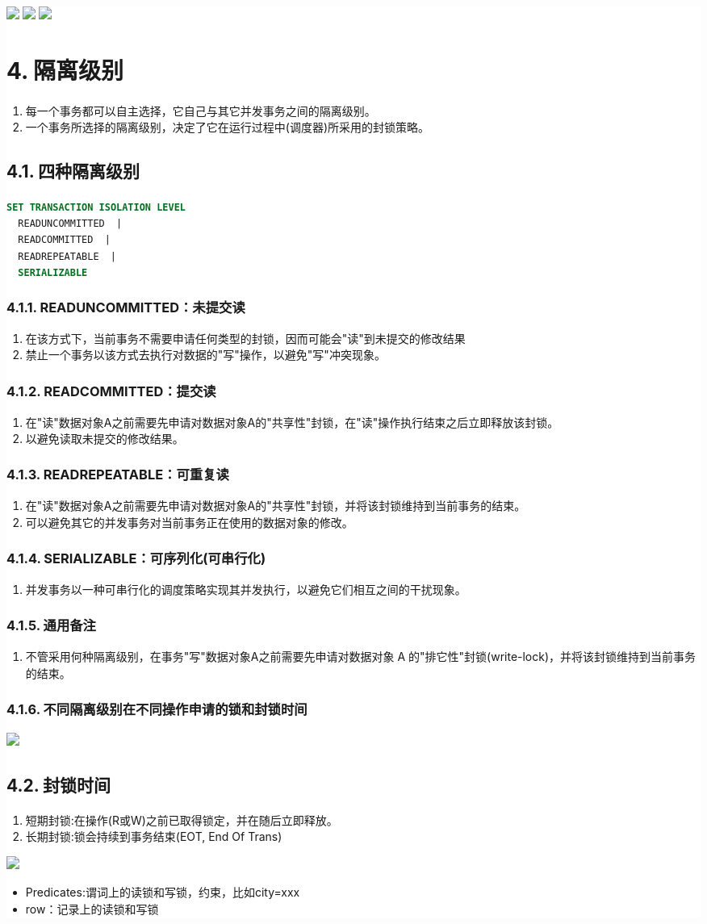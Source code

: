 ![](https://spricoder.oss-cn-shanghai.aliyuncs.com/2020-Fundamentals-of-Data-Management/img/ch10/28.png)
![](https://spricoder.oss-cn-shanghai.aliyuncs.com/2020-Fundamentals-of-Data-Management/img/ch10/29.png)
![](https://spricoder.oss-cn-shanghai.aliyuncs.com/2020-Fundamentals-of-Data-Management/img/ch10/30.png)


# 4. 隔离级别
1. 每一个事务都可以自主选择，它自己与其它并发事务之间的隔离级别。
2. 一个事务所选择的隔离级别，决定了它在运行过程中(调度器)所采用的封锁策略。

## 4.1. 四种隔离级别
```sql
SET TRANSACTION ISOLATION LEVEL
  READUNCOMMITTED  |
  READCOMMITTED  |
  READREPEATABLE  |
  SERIALIZABLE
```

### 4.1.1. READUNCOMMITTED：未提交读
1. 在该方式下，当前事务不需要申请任何类型的封锁，因而可能会"读"到未提交的修改结果
2. 禁止一个事务以该方式去执行对数据的"写"操作，以避免"写"冲突现象。

### 4.1.2. READCOMMITTED：提交读
1. 在"读"数据对象A之前需要先申请对数据对象A的"共享性"封锁，在"读"操作执行结束之后立即释放该封锁。
2. 以避免读取未提交的修改结果。

### 4.1.3. READREPEATABLE：可重复读
1. 在"读"数据对象A之前需要先申请对数据对象A的"共享性"封锁，并将该封锁维持到当前事务的结束。
2. 可以避免其它的并发事务对当前事务正在使用的数据对象的修改。

### 4.1.4. SERIALIZABLE：可序列化(可串行化)
1. 并发事务以一种可串行化的调度策略实现其并发执行，以避免它们相互之间的干扰现象。

### 4.1.5. 通用备注
1. 不管采用何种隔离级别，在事务"写"数据对象A之前需要先申请对数据对象 A 的"排它性"封锁(write-lock)，并将该封锁维持到当前事务的结束。

### 4.1.6. 不同隔离级别在不同操作申请的锁和封锁时间
![](https://spricoder.oss-cn-shanghai.aliyuncs.com/2020-Fundamentals-of-Data-Management/img/ch10/15.png)

## 4.2. 封锁时间
1. 短期封锁:在操作(R或W)之前已取得锁定，并在随后立即释放。
2. 长期封锁:锁会持续到事务结束(EOT, End Of Trans)

![](https://spricoder.oss-cn-shanghai.aliyuncs.com/2020-Fundamentals-of-Data-Management/img/ch10/16.png)

- Predicates:谓词上的读锁和写锁，约束，比如city=xxx
- row：记录上的读锁和写锁
